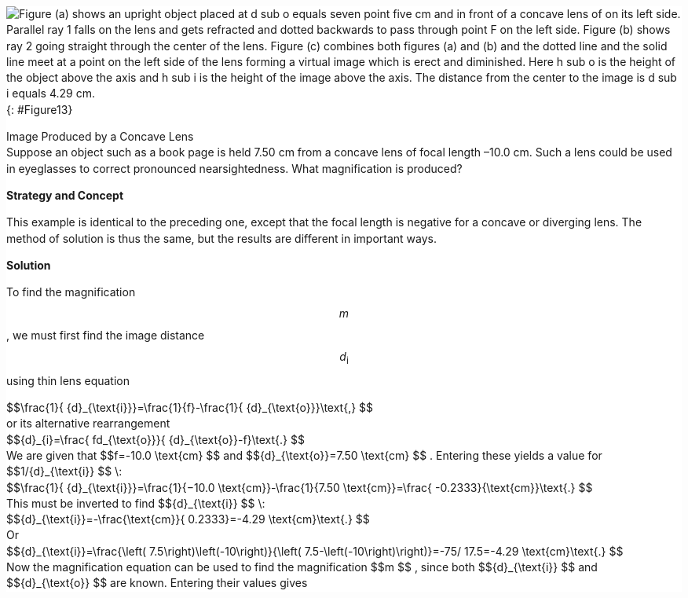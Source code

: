 ![Figure (a) shows an upright object placed at d sub o equals seven point five cm and in front of a concave lens of on its left side. Parallel ray 1 falls on the lens and gets refracted and dotted backwards to pass through point F on the left side. Figure (b) shows ray 2 going straight through the center of the lens. Figure (c) combines both figures (a) and (b) and the dotted line and the solid line meet at a point on the left side of the lens forming a virtual image which is erect and diminished. Here h sub o is the height of the object above the axis and h sub i is the height of the image above the axis. The distance from the center to the image is d sub i equals 4.29 cm.](../resources/Figure_25_06_13.jpg "Ray tracing predicts the image location and size for a concave or diverging lens. Ray 1 enters parallel to the axis and is bent so that it appears to originate from the focal point. Ray 2 passes through the center of the lens without changing path. The two rays appear to come from a common point, locating the upright image. This is a case 3 image, which is closer to the lens than the object and smaller in height. ")
{: #Figure13}

<div id="Example4" class="example" markdown="1">
<div class="title">
Image Produced by a Concave Lens
</div>
Suppose an object such as a book page is held 7.50 cm from a concave lens of focal length –10.0 cm. Such a lens could be used in eyeglasses to correct pronounced nearsightedness. What magnification is produced?

**Strategy and Concept**

This example is identical to the preceding one, except that the focal length is
negative for a concave or diverging lens. The method of solution is thus the
same, but the results are different in important ways.

**Solution**

To find the magnification $$m $$ , we must first find the image distance $${d}_
{\text{i}} $$ using thin lens equation

<div class="equation" >
 $$\frac{1}{ {d}_{\text{i}}}=\frac{1}{f}-\frac{1}{ {d}_{\text{o}}}\text{,} $$
</div>
or its alternative rearrangement

<div class="equation" >
 $${d}_{i}=\frac{ fd_{\text{o}}}{ {d}_{\text{o}}-f}\text{.} $$
</div>
We are given that  $$f=-10.0 \text{cm} $$
 and  $${d}_{\text{o}}=7.50 \text{cm} $$ .
 Entering these yields a value for  $$1/{d}_{\text{i}} $$
\:

<div class="equation" >
 $$\frac{1}{ {d}_{\text{i}}}=\frac{1}{−10.0 \text{cm}}-\frac{1}{7.50 \text{cm}}=\frac{ -0.2333}{\text{cm}}\text{.} $$
</div>
This must be inverted to find  $${d}_{\text{i}} $$
\:

<div class="equation" >
 $${d}_{\text{i}}=-\frac{\text{cm}}{ 0.2333}=-4.29 \text{cm}\text{.} $$
</div>
Or

<div class="equation" >
 $${d}_{\text{i}}=\frac{\left( 7.5\right)\left(-10\right)}{\left( 7.5-\left(-10\right)\right)}=-75/ 17.5=-4.29 \text{cm}\text{.} $$
</div>
Now the magnification equation can be used to find the magnification  $$m $$ ,
 since both  $${d}_{\text{i}} $$
 and  $${d}_{\text{o}} $$
 are known. Entering their values gives

